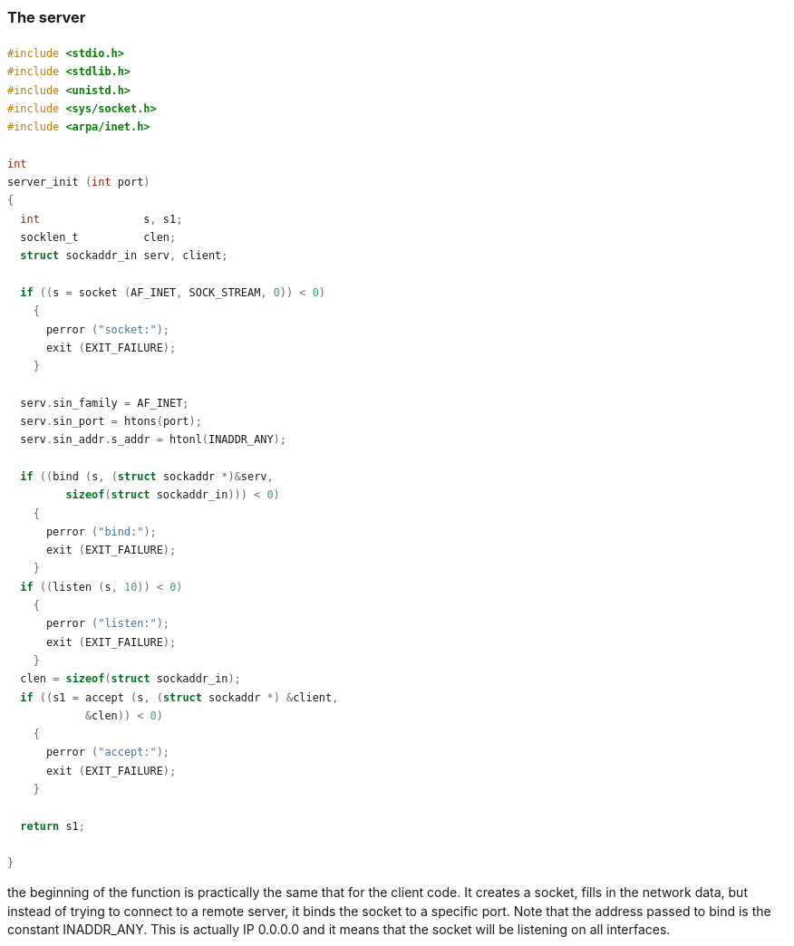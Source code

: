 ### The server

```C
#include <stdio.h>
#include <stdlib.h>
#include <unistd.h>
#include <sys/socket.h>
#include <arpa/inet.h>

int
server_init (int port)
{
  int                s, s1;
  socklen_t          clen;
  struct sockaddr_in serv, client;

  if ((s = socket (AF_INET, SOCK_STREAM, 0)) < 0)
    {
      perror ("socket:");
      exit (EXIT_FAILURE);
    }

  serv.sin_family = AF_INET;
  serv.sin_port = htons(port);
  serv.sin_addr.s_addr = htonl(INADDR_ANY);

  if ((bind (s, (struct sockaddr *)&serv,
	     sizeof(struct sockaddr_in))) < 0)
    {
      perror ("bind:");
      exit (EXIT_FAILURE);
    }
  if ((listen (s, 10)) < 0)
    {
      perror ("listen:");
      exit (EXIT_FAILURE);
    }
  clen = sizeof(struct sockaddr_in);
  if ((s1 = accept (s, (struct sockaddr *) &client,
		    &clen)) < 0)
    {
      perror ("accept:");
      exit (EXIT_FAILURE);
    }

  return s1;

}
```
the beginning of the function is practically the same that for the client code. It creates a socket, fills in the network data, but instead of trying to connect to a remote server, it binds the socket to a specific port. Note that the address passed to bind is the constant INADDR_ANY. This is actually IP 0.0.0.0 and it means that the socket will be listening on all interfaces.
